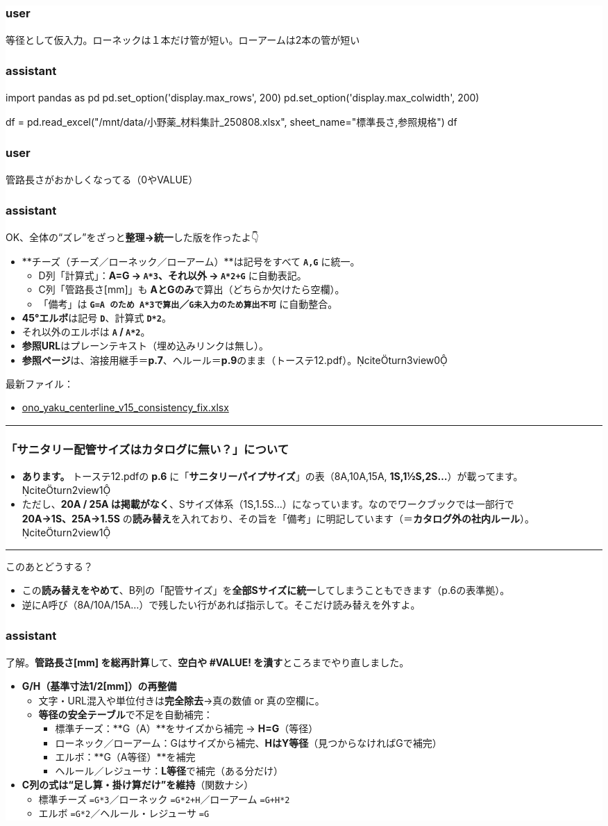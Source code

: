 ### user  

等径として仮入力。ローネックは１本だけ管が短い。ローアームは2本の管が短い

### assistant  

import pandas as pd
pd.set_option('display.max_rows', 200)
pd.set_option('display.max_colwidth', 200)

df = pd.read_excel("/mnt/data/小野薬_材料集計_250808.xlsx", sheet_name="標準長さ,参照規格")
df

### user  

管路長さがおかしくなってる（0やVALUE）

### assistant  

OK、全体の“ズレ”をざっと**整理→統一**した版を作ったよ👇  
- **チーズ（チーズ／ローネック／ローアーム）**は記号をすべて **`A,G`** に統一。  
  - D列「計算式」：**A=G → `A*3`、それ以外 → `A*2+G`** に自動表記。  
  - C列「管路長さ[mm]」も **AとGのみ**で算出（どちらか欠けたら空欄）。  
  - 「備考」は **`G=A のため A*3で算出`／`G未入力のため算出不可`** に自動整合。  
- **45°エルボ**は記号 **`D`**、計算式 **`D*2`**。  
- それ以外のエルボは **`A` / `A*2`**。  
- **参照URL**はプレーンテキスト（埋め込みリンクは無し）。  
- **参照ページ**は、溶接用継手＝**p.7**、ヘルール＝**p.9**のまま（トーステ12.pdf）。citeturn3view0

最新ファイル：  
- [ono_yaku_centerline_v15_consistency_fix.xlsx](sandbox:/mnt/data/ono_yaku_centerline_v15_consistency_fix.xlsx)

---

### 「サニタリー配管サイズはカタログに無い？」について
- **あります。** トーステ12.pdfの **p.6** に「**サニタリーパイプサイズ**」の表（8A,10A,15A, **1S,1½S,2S…**）が載ってます。citeturn2view1  
- ただし、**20A / 25A は掲載がなく**、Sサイズ体系（1S,1.5S…）になっています。なのでワークブックでは一部行で  
  **20A→1S、25A→1.5S** の**読み替え**を入れており、その旨を「備考」に明記しています（＝**カタログ外の社内ルール**）。citeturn2view1

---

このあとどうする？  
- この**読み替えをやめて**、B列の「配管サイズ」を**全部Sサイズに統一**してしまうこともできます（p.6の表準拠）。  
- 逆にA呼び（8A/10A/15A…）で残したい行があれば指示して。そこだけ読み替えを外すよ。

### assistant  

了解。**管路長さ[mm] を総再計算**して、**空白や #VALUE! を潰す**ところまでやり直しました。

- **G/H（基準寸法1/2[mm]）の再整備**
  - 文字・URL混入や単位付きは**完全除去**→真の数値 or 真の空欄に。
  - **等径の安全テーブル**で不足を自動補完：
    - 標準チーズ：**G（A）**をサイズから補完 → **H=G**（等径）
    - ローネック／ローアーム：Gはサイズから補完、**HはY等径**（見つからなければGで補完）
    - エルボ：**G（A等径）**を補完
    - ヘルール／レジューサ：**L等径**で補完（ある分だけ）
- **C列の式は“足し算・掛け算だけ”を維持**（関数ナシ）
  - 標準チーズ `=G*3`／ローネック `=G*2+H`／ローアーム `=G+H*2`  
  - エルボ `=G*2`／ヘルール・レジューサ `=G`
